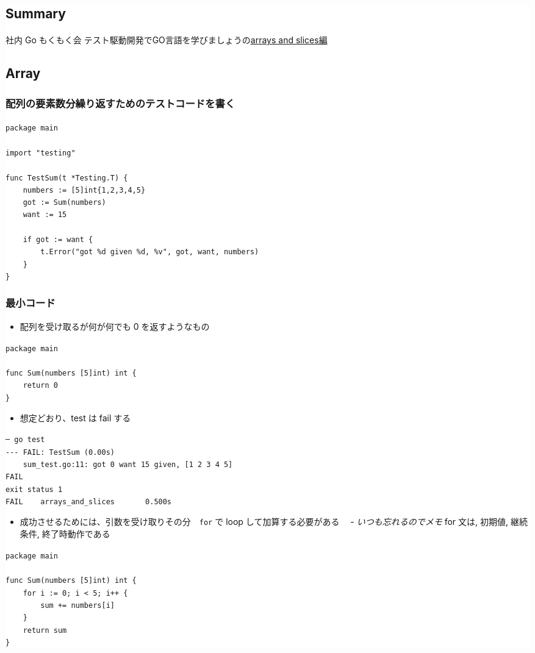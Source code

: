 ## Summary
社内 Go もくもく会
テスト駆動開発でGO言語を学びましょうの[arrays and slices編](https://andmorefine.gitbook.io/learn-go-with-tests/go-fundamentals/arrays-and-slices)

## Array
### 配列の要素数分繰り返すためのテストコードを書く

```golang
package main

import "testing"

func TestSum(t *Testing.T) {
    numbers := [5]int{1,2,3,4,5}
    got := Sum(numbers)
    want := 15

    if got := want {
        t.Error("got %d given %d, %v", got, want, numbers)
    }
}
```

### 最小コード
- 配列を受け取るが何が何でも 0 を返すようなもの

```golang
package main

func Sum(numbers [5]int) int {
    return 0
}
```
- 想定どおり、test は fail する

```
─ go test
--- FAIL: TestSum (0.00s)
    sum_test.go:11: got 0 want 15 given, [1 2 3 4 5]
FAIL
exit status 1
FAIL    arrays_and_slices       0.500s
```

- 成功させるためには、引数を受け取りその分　`for` で loop して加算する必要がある
　- *いつも忘れるのでメモ* for 文は, 初期値, 継続条件, 終了時動作である

```golang
package main

func Sum(numbers [5]int) int {
    for i := 0; i < 5; i++ {
        sum += numbers[i]
    }
    return sum
}
```
